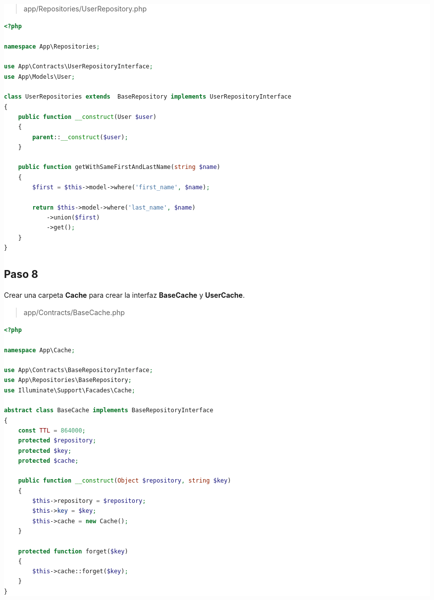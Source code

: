 > app/Repositories/UserRepository.php

```php
<?php

namespace App\Repositories;

use App\Contracts\UserRepositoryInterface;
use App\Models\User;

class UserRepositories extends  BaseRepository implements UserRepositoryInterface
{
    public function __construct(User $user)
    {
        parent::__construct($user);
    }

    public function getWithSameFirstAndLastName(string $name)
    {
        $first = $this->model->where('first_name', $name);

        return $this->model->where('last_name', $name)
            ->union($first)
            ->get();
    }
}
```

## Paso 8

Crear una carpeta **Cache** para crear la interfaz **BaseCache** y **UserCache**.

> app/Contracts/BaseCache.php

```php
<?php

namespace App\Cache;

use App\Contracts\BaseRepositoryInterface;
use App\Repositories\BaseRepository;
use Illuminate\Support\Facades\Cache;

abstract class BaseCache implements BaseRepositoryInterface
{
    const TTL = 864000;
    protected $repository;
    protected $key;
    protected $cache;

    public function __construct(Object $repository, string $key)
    {
        $this->repository = $repository;
        $this->key = $key;
        $this->cache = new Cache();
    }

    protected function forget($key)
    {
        $this->cache::forget($key);
    }
}
```
